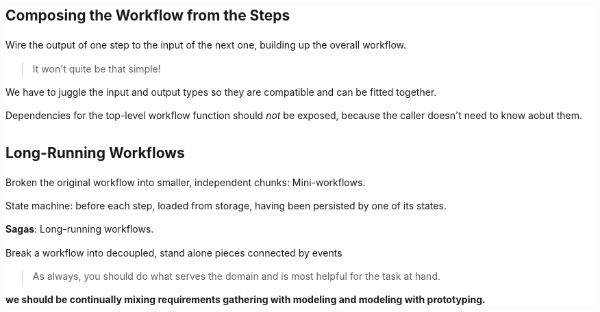 ## Composing the Workflow from the Steps

Wire the output of one step to the input of the next one, building up the overall workflow.

> It won't quite be that simple!

We have to juggle the input and output types so they are compatible and can be fitted together.

Dependencies for the top-level workflow function should _not_ be exposed, because the caller doesn't need to know aobut them.

## Long-Running Workflows

Broken the original workflow into smaller, independent chunks: Mini-workflows.

State machine: before each step, loaded from storage, having been persisted by one of its states.

**Sagas**: Long-running workflows.

Break a workflow into decoupled, stand alone pieces connected by events

> As always, you should do what serves the domain and is most helpful for the task at hand.

**we should be continually mixing requirements gathering with modeling and modeling with prototyping.**

